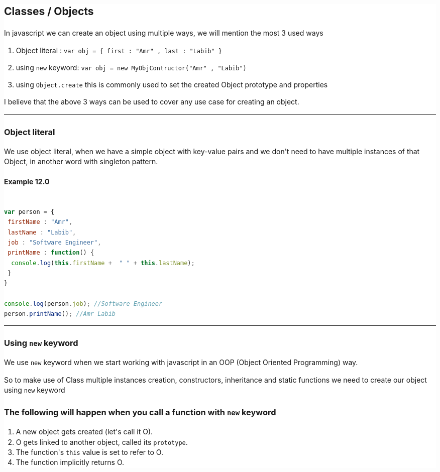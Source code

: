 ## Classes / Objects

In javascript we can create an object using multiple ways, we will mention the most 3 used ways

1. Object literal : `var obj = { first : "Amr" , last : "Labib" }`

2. using `new` keyword:  `var obj = new MyObjContructor("Amr" , "Labib")`

3. using `Object.create` this is commonly used to set the created Object prototype and properties

I believe that the above 3 ways can be used to cover any use case for creating an object.

---

### Object literal

We use object literal, when we have a simple object with key-value pairs and we don't need to have multiple instances of that Object, in another word with singleton pattern.

#### Example 12.0

```javascript

var person = {
 firstName : "Amr",
 lastName : "Labib",
 job : "Software Engineer",
 printName : function() {
  console.log(this.firstName +  " " + this.lastName);
 }
}

console.log(person.job); //Software Engineer
person.printName(); //Amr Labib

```

---

### Using `new` keyword

We use `new` keyword when we start working with javascript in an OOP (Object Oriented Programming) way.

So to make use of Class multiple instances creation, constructors, inheritance and static functions we need to create our object using `new` keyword

### The following will happen when you call a function with `new` keyword

1. A new object gets created (let's call it O).
2. O gets linked to another object, called its `prototype`.
3. The function's `this` value is set to refer to O.
4. The function implicitly returns O.
